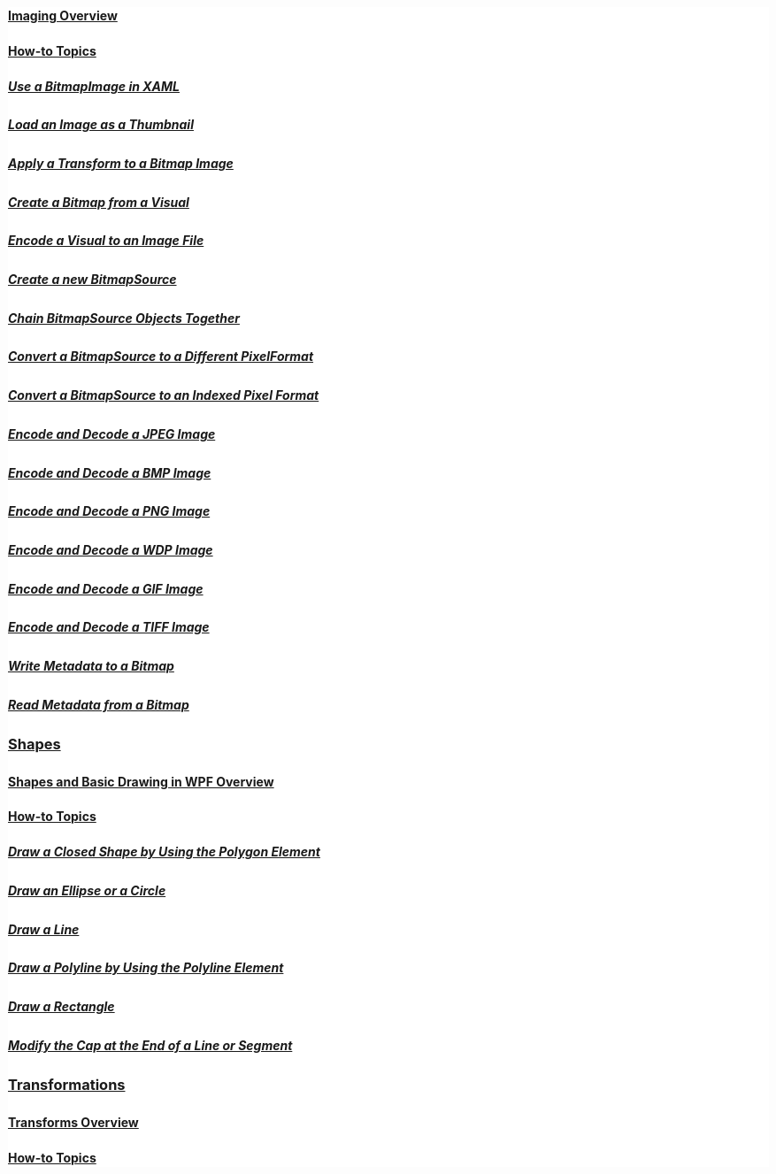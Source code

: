 #### [Imaging Overview](imaging-overview.md)
#### [How-to Topics](imaging-how-to-topics.md)
##### [Use a BitmapImage in XAML](how-to-use-a-bitmapimage.md)
##### [Load an Image as a Thumbnail](how-to-load-an-image-as-a-thumbnail.md)
##### [Apply a Transform to a Bitmap Image](how-to-apply-a-transform-to-a-bitmapimage.md)
##### [Create a Bitmap from a Visual](how-to-create-a-bitmap-from-a-visual.md)
##### [Encode a Visual to an Image File](how-to-encode-a-visual-to-an-image-file.md)
##### [Create a new BitmapSource](how-to-create-a-new-bitmapsource.md)
##### [Chain BitmapSource Objects Together](how-to-chain-bitmapsource-objects-together.md)
##### [Convert a BitmapSource to a Different PixelFormat](how-to-convert-a-bitmapsource-to-a-different-pixelformat.md)
##### [Convert a BitmapSource to an Indexed Pixel Format](how-to-convert-a-bitmapsource-to-an-indexed-pixel-format.md)
##### [Encode and Decode a JPEG Image](how-to-encode-and-decode-a-jpeg-image.md)
##### [Encode and Decode a BMP Image](how-to-encode-and-decode-a-bmp-image.md)
##### [Encode and Decode a PNG Image](how-to-encode-and-decode-a-png-image.md)
##### [Encode and Decode a WDP Image](how-to-encode-and-decode-a-wdp-image.md)
##### [Encode and Decode a GIF Image](how-to-encode-and-decode-a-gif-image.md)
##### [Encode and Decode a TIFF Image](how-to-encode-and-decode-a-tiff-image.md)
##### [Write Metadata to a Bitmap](how-to-write-metadata-to-a-bitmap.md)
##### [Read Metadata from a Bitmap](how-to-read-metadata-from-a-bitmap.md)
### [Shapes](shapes.md)
#### [Shapes and Basic Drawing in WPF Overview](shapes-and-basic-drawing-in-wpf-overview.md)
#### [How-to Topics](shapes-how-to-topics.md)
##### [Draw a Closed Shape by Using the Polygon Element](how-to-draw-a-closed-shape-by-using-the-polygon-element.md)
##### [Draw an Ellipse or a Circle](how-to-draw-an-ellipse-or-a-circle.md)
##### [Draw a Line](how-to-draw-a-line.md)
##### [Draw a Polyline by Using the Polyline Element](how-to-draw-a-polyline-by-using-the-polyline-element.md)
##### [Draw a Rectangle](how-to-draw-a-rectangle.md)
##### [Modify the Cap at the End of a Line or Segment](how-to-modify-the-cap-at-the-end-of-a-line-or-segment.md)
### [Transformations](transformations.md)
#### [Transforms Overview](transforms-overview.md)
#### [How-to Topics](transformations-how-to-topics.md)